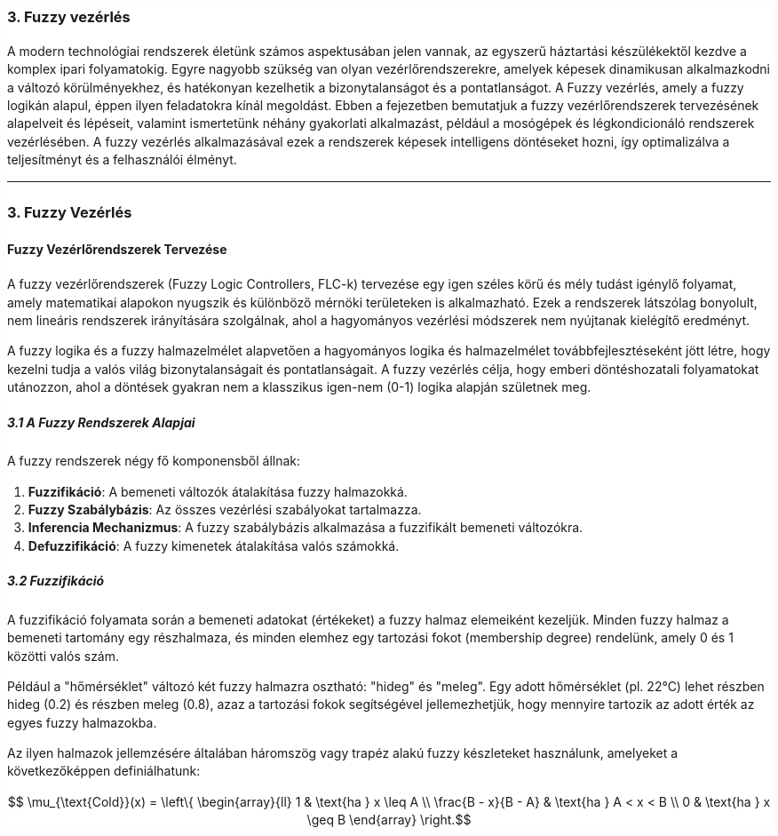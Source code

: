 ### 3. Fuzzy vezérlés

A modern technológiai rendszerek életünk számos aspektusában jelen vannak, az egyszerű háztartási készülékektől kezdve a komplex ipari folyamatokig. Egyre nagyobb szükség van olyan vezérlőrendszerekre, amelyek képesek dinamikusan alkalmazkodni a változó körülményekhez, és hatékonyan kezelhetik a bizonytalanságot és a pontatlanságot. A Fuzzy vezérlés, amely a fuzzy logikán alapul, éppen ilyen feladatokra kínál megoldást. Ebben a fejezetben bemutatjuk a fuzzy vezérlőrendszerek tervezésének alapelveit és lépéseit, valamint ismertetünk néhány gyakorlati alkalmazást, például a mosógépek és légkondicionáló rendszerek vezérlésében. A fuzzy vezérlés alkalmazásával ezek a rendszerek képesek intelligens döntéseket hozni, így optimalizálva a teljesítményt és a felhasználói élményt.

---

### 3. Fuzzy Vezérlés

#### Fuzzy Vezérlőrendszerek Tervezése

A fuzzy vezérlőrendszerek (Fuzzy Logic Controllers, FLC-k) tervezése egy igen széles körű és mély tudást igénylő folyamat, amely matematikai alapokon nyugszik és különböző mérnöki területeken is alkalmazható. Ezek a rendszerek látszólag bonyolult, nem lineáris rendszerek irányítására szolgálnak, ahol a hagyományos vezérlési módszerek nem nyújtanak kielégítő eredményt. 

A fuzzy logika és a fuzzy halmazelmélet alapvetően a hagyományos logika és halmazelmélet továbbfejlesztéseként jött létre, hogy kezelni tudja a valós világ bizonytalanságait és pontatlanságait. A fuzzy vezérlés célja, hogy emberi döntéshozatali folyamatokat utánozzon, ahol a döntések gyakran nem a klasszikus igen-nem (0-1) logika alapján születnek meg.

##### 3.1 A Fuzzy Rendszerek Alapjai

A fuzzy rendszerek négy fő komponensből állnak:

1. **Fuzzifikáció**: A bemeneti változók átalakítása fuzzy halmazokká.
2. **Fuzzy Szabálybázis**: Az összes vezérlési szabályokat tartalmazza.
3. **Inferencia Mechanizmus**: A fuzzy szabálybázis alkalmazása a fuzzifikált bemeneti változókra.
4. **Defuzzifikáció**: A fuzzy kimenetek átalakítása valós számokká.

##### 3.2 Fuzzifikáció

A fuzzifikáció folyamata során a bemeneti adatokat (értékeket) a fuzzy halmaz elemeiként kezeljük. Minden fuzzy halmaz a bemeneti tartomány egy részhalmaza, és minden elemhez egy tartozási fokot (membership degree) rendelünk, amely 0 és 1 közötti valós szám. 

Például a "hőmérséklet" változó két fuzzy halmazra osztható: "hideg" és "meleg". Egy adott hőmérséklet (pl. 22°C) lehet részben hideg (0.2) és részben meleg (0.8), azaz a tartozási fokok segítségével jellemezhetjük, hogy mennyire tartozik az adott érték az egyes fuzzy halmazokba.

Az ilyen halmazok jellemzésére általában háromszög vagy trapéz alakú fuzzy készleteket használunk, amelyeket a következőképpen definiálhatunk:

$$ \mu_{\text{Cold}}(x) = \left\{
  \begin{array}{ll}
    1 & \text{ha } x \leq A \\
    \frac{B - x}{B - A} & \text{ha } A < x < B \\
    0 & \text{ha } x \geq B
  \end{array}
\right.$$
